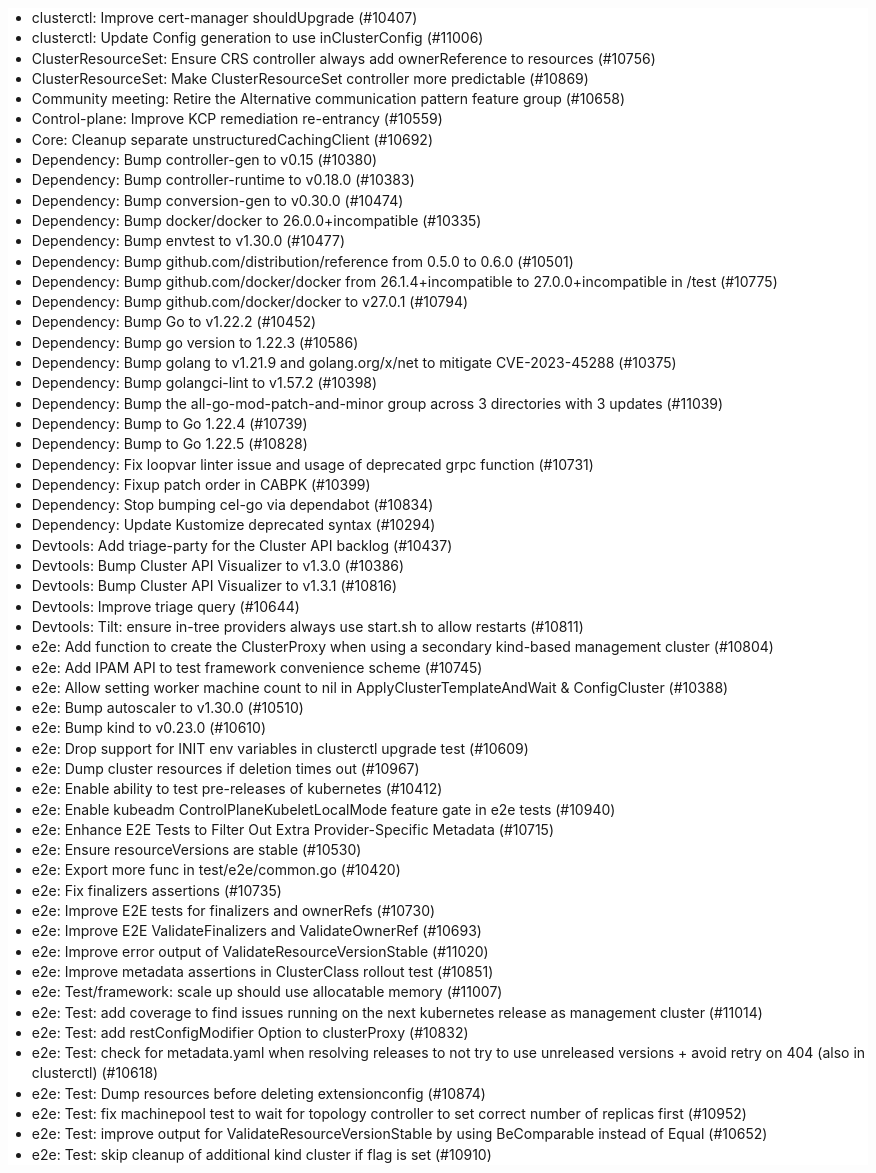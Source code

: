 - clusterctl: Improve cert-manager shouldUpgrade (#10407)
- clusterctl: Update Config generation to use inClusterConfig (#11006)
- ClusterResourceSet: Ensure CRS controller always add ownerReference to resources (#10756)
- ClusterResourceSet: Make ClusterResourceSet controller more predictable (#10869)
- Community meeting: Retire the Alternative communication pattern feature group (#10658)
- Control-plane: Improve KCP remediation re-entrancy (#10559)
- Core: Cleanup separate unstructuredCachingClient (#10692)
- Dependency: Bump controller-gen to v0.15 (#10380)
- Dependency: Bump controller-runtime to v0.18.0 (#10383)
- Dependency: Bump conversion-gen to v0.30.0 (#10474)
- Dependency: Bump docker/docker to 26.0.0+incompatible (#10335)
- Dependency: Bump envtest to v1.30.0 (#10477)
- Dependency: Bump github.com/distribution/reference from 0.5.0 to 0.6.0 (#10501)
- Dependency: Bump github.com/docker/docker from 26.1.4+incompatible to 27.0.0+incompatible in /test (#10775)
- Dependency: Bump github.com/docker/docker to v27.0.1 (#10794)
- Dependency: Bump Go to v1.22.2 (#10452)
- Dependency: Bump go version to 1.22.3 (#10586)
- Dependency: Bump golang to v1.21.9 and golang.org/x/net to mitigate CVE-2023-45288 (#10375)
- Dependency: Bump golangci-lint to v1.57.2 (#10398)
- Dependency: Bump the all-go-mod-patch-and-minor group across 3 directories with 3 updates (#11039)
- Dependency: Bump to Go 1.22.4 (#10739)
- Dependency: Bump to Go 1.22.5 (#10828)
- Dependency: Fix loopvar linter issue and usage of deprecated grpc function (#10731)
- Dependency: Fixup patch order in CABPK (#10399)
- Dependency: Stop bumping cel-go via dependabot (#10834)
- Dependency: Update Kustomize deprecated syntax (#10294)
- Devtools: Add triage-party for the Cluster API backlog (#10437)
- Devtools: Bump Cluster API Visualizer to v1.3.0 (#10386)
- Devtools: Bump Cluster API Visualizer to v1.3.1 (#10816)
- Devtools: Improve triage query (#10644)
- Devtools: Tilt: ensure in-tree providers always use start.sh to allow restarts (#10811)
- e2e: Add function to create the ClusterProxy when using a secondary kind-based management cluster (#10804)
- e2e: Add IPAM API to test framework convenience scheme (#10745)
- e2e: Allow setting worker machine count to nil in ApplyClusterTemplateAndWait & ConfigCluster (#10388)
- e2e: Bump autoscaler to v1.30.0 (#10510)
- e2e: Bump kind to v0.23.0 (#10610)
- e2e: Drop support for INIT env variables in clusterctl upgrade test (#10609)
- e2e: Dump cluster resources if deletion times out (#10967)
- e2e: Enable ability to test pre-releases of kubernetes (#10412)
- e2e: Enable kubeadm ControlPlaneKubeletLocalMode feature gate in e2e tests (#10940)
- e2e: Enhance E2E Tests to Filter Out Extra Provider-Specific Metadata (#10715)
- e2e: Ensure resourceVersions are stable (#10530)
- e2e: Export more func in test/e2e/common.go (#10420)
- e2e: Fix finalizers assertions (#10735)
- e2e: Improve E2E tests for finalizers and ownerRefs (#10730)
- e2e: Improve E2E ValidateFinalizers and ValidateOwnerRef (#10693)
- e2e: Improve error output of ValidateResourceVersionStable (#11020)
- e2e: Improve metadata assertions in ClusterClass rollout test (#10851)
- e2e: Test/framework: scale up should use allocatable memory (#11007)
- e2e: Test: add coverage to find issues running on the next kubernetes release as management cluster (#11014)
- e2e: Test: add restConfigModifier Option to clusterProxy (#10832)
- e2e: Test: check for metadata.yaml when resolving releases to not try to use unreleased versions + avoid retry on 404 (also in clusterctl) (#10618)
- e2e: Test: Dump resources before deleting extensionconfig (#10874)
- e2e: Test: fix machinepool test to wait for topology controller to set correct number of replicas first (#10952)
- e2e: Test: improve output for ValidateResourceVersionStable by using BeComparable instead of Equal (#10652)
- e2e: Test: skip cleanup of additional kind cluster if flag is set (#10910)